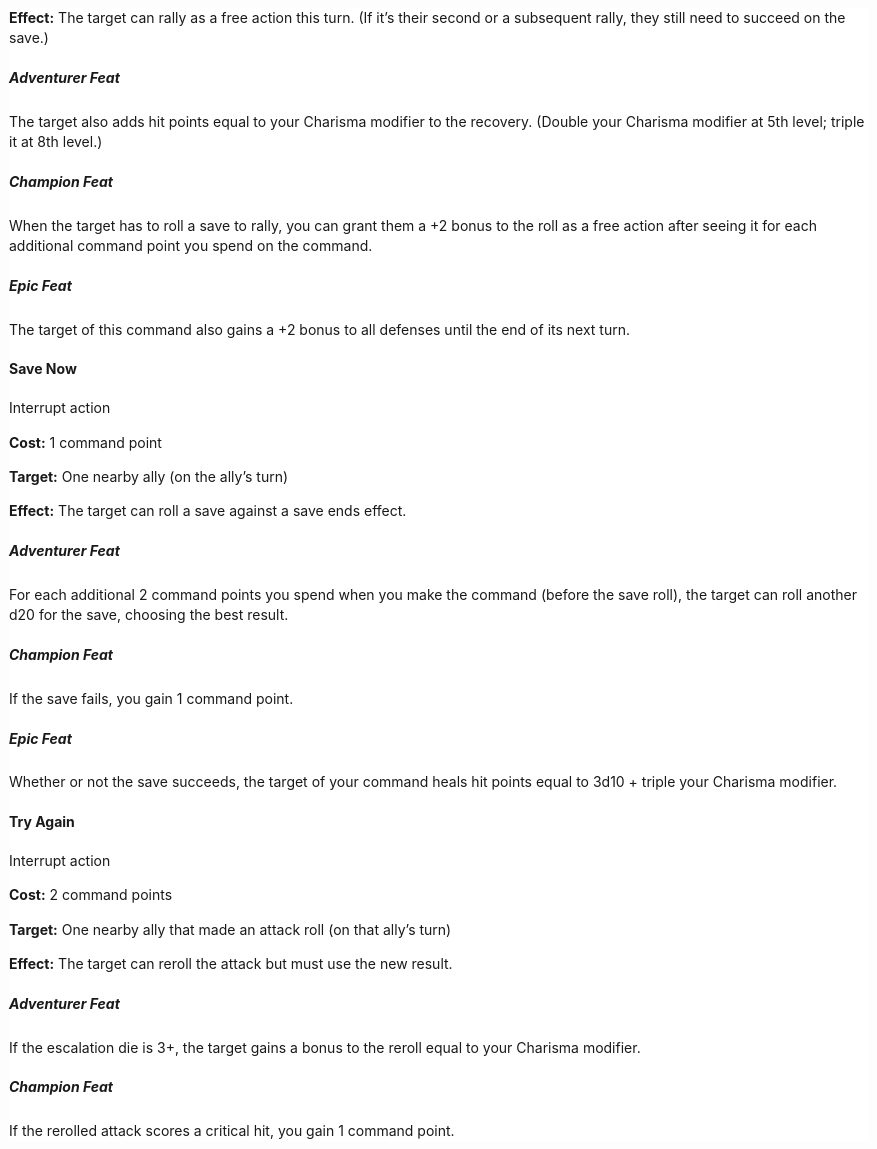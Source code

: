 **Effect:** The target can rally as a free action this turn. (If it’s their second or a subsequent rally, they still need to succeed on the save.)

##### Adventurer Feat

The target also adds hit points equal to your Charisma modifier to the recovery. (Double your Charisma modifier at 5th level; triple it at 8th level.)

##### Champion Feat

When the target has to roll a save to rally, you can grant them a +2 bonus to the roll as a free action after seeing it for each additional command point you spend on the command.

##### Epic Feat

The target of this command also gains a +2 bonus to all defenses until the end of its next turn.

#### Save Now

Interrupt action

**Cost:** 1 command point

**Target:** One nearby ally (on the ally’s turn)

**Effect:** The target can roll a save against a save ends effect.

##### Adventurer Feat

For each additional 2 command points you spend when you make the command (before the save roll), the target can roll another d20 for the save, choosing the best result.

##### Champion Feat

If the save fails, you gain 1 command point.

##### Epic Feat

Whether or not the save succeeds, the target of your command heals hit points equal to 3d10 + triple your Charisma modifier.

#### Try Again

Interrupt action

**Cost:** 2 command points

**Target:** One nearby ally that made an attack roll (on that ally’s turn)

**Effect:** The target can reroll the attack but must use the new result.

##### Adventurer Feat

If the escalation die is 3+, the target gains a bonus to the reroll equal to your Charisma modifier.

##### Champion Feat

If the rerolled attack scores a critical hit, you gain 1 command point.
